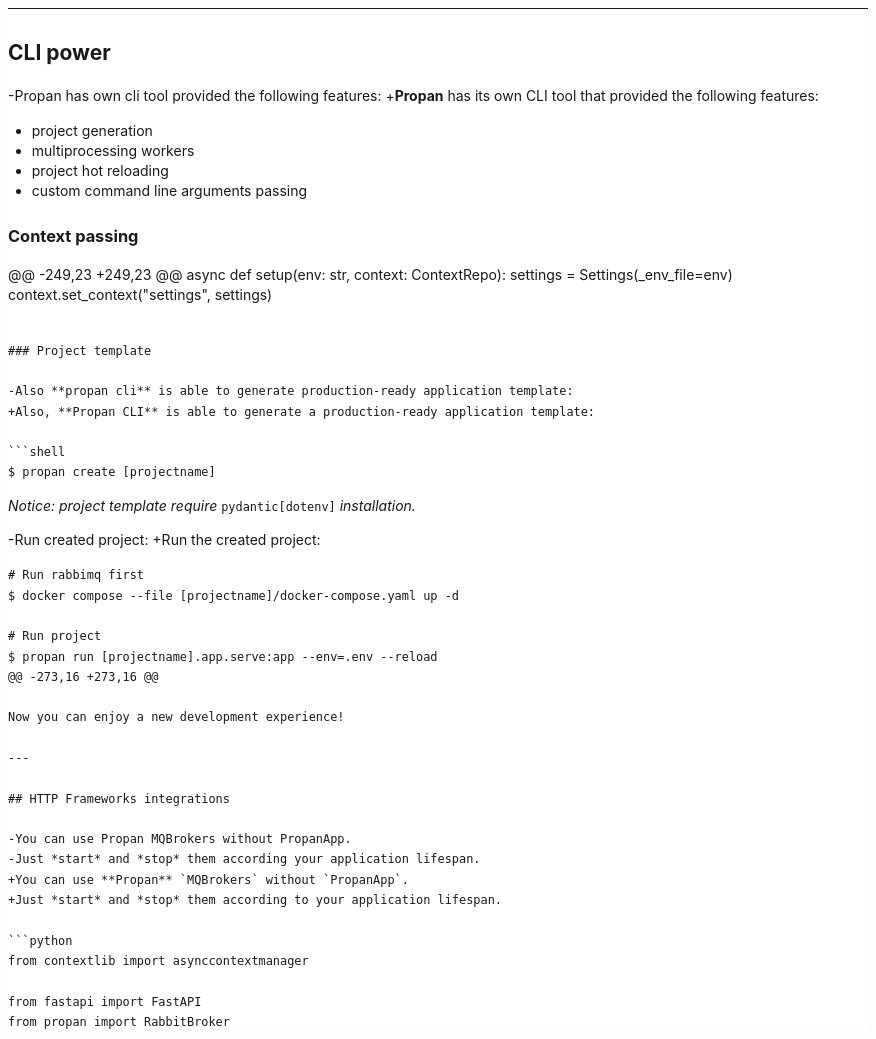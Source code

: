  ---
 
 ## CLI power
 
-Propan has own cli tool provided the following features:
+**Propan** has its own CLI tool that provided the following features:
 * project generation
 * multiprocessing workers
 * project hot reloading
 * custom command line arguments passing
 
 ### Context passing
 
@@ -249,23 +249,23 @@
 async def setup(env: str, context: ContextRepo):
     settings = Settings(_env_file=env)
     context.set_context("settings", settings)
 ```
 
 ### Project template
 
-Also **propan cli** is able to generate production-ready application template:
+Also, **Propan CLI** is able to generate a production-ready application template:
 
 ```shell
 $ propan create [projectname]
 ```
 
 *Notice: project template require* `pydantic[dotenv]` *installation.*
 
-Run created project:
+Run the created project:
 
 ```shell
 # Run rabbimq first
 $ docker compose --file [projectname]/docker-compose.yaml up -d
 
 # Run project
 $ propan run [projectname].app.serve:app --env=.env --reload
@@ -273,16 +273,16 @@
 
 Now you can enjoy a new development experience!
 
 ---
 
 ## HTTP Frameworks integrations
 
-You can use Propan MQBrokers without PropanApp.
-Just *start* and *stop* them according your application lifespan.
+You can use **Propan** `MQBrokers` without `PropanApp`.
+Just *start* and *stop* them according to your application lifespan.
 
 ```python
 from contextlib import asynccontextmanager
 
 from fastapi import FastAPI
 from propan import RabbitBroker
```

